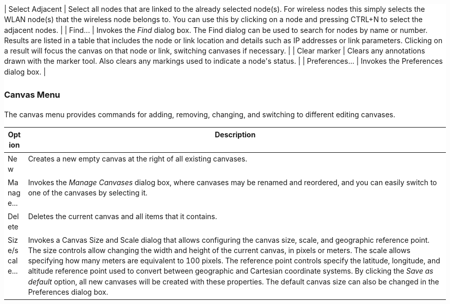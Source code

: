 | Select Adjacent  | Select all nodes that are linked to the already selected node(s). For wireless nodes this simply selects the WLAN node(s) that the wireless node belongs to. You can use this by clicking on a node and pressing CTRL+N to select the adjacent nodes.                                                                                                                                                                               |
| Find...          | Invokes the *Find* dialog box. The Find dialog can be used to search for nodes by name or number. Results are listed in a table that includes the node or link location and details such as IP addresses or link parameters. Clicking on a result will focus the canvas on that node or link, switching canvases if necessary.                                                                                                      |
| Clear marker     | Clears any annotations drawn with the marker tool. Also clears any markings used to indicate a node's status.                                                                                                                                                                                                                                                                                                                       |
| Preferences...   | Invokes the Preferences dialog box.                                                                                                                                                                                                                                                                                                                                                                                                 |

### Canvas Menu

The canvas menu provides commands for adding, removing, changing, and switching
to different editing canvases.

| Option                      | Description                                                                                                                                                                                                                                                                                                                                                                                                                                                                                                                                                                                                                                     |
|-----------------------------|-------------------------------------------------------------------------------------------------------------------------------------------------------------------------------------------------------------------------------------------------------------------------------------------------------------------------------------------------------------------------------------------------------------------------------------------------------------------------------------------------------------------------------------------------------------------------------------------------------------------------------------------------|
| New                         | Creates a new empty canvas at the right of all existing canvases.                                                                                                                                                                                                                                                                                                                                                                                                                                                                                                                                                                               |
| Manage...                   | Invokes the *Manage Canvases* dialog box, where canvases may be renamed and reordered, and you can easily switch to one of the canvases by selecting it.                                                                                                                                                                                                                                                                                                                                                                                                                                                                                        |
| Delete                      | Deletes the current canvas and all items that it contains.                                                                                                                                                                                                                                                                                                                                                                                                                                                                                                                                                                                      |
| Size/scale...               | Invokes a Canvas Size and Scale dialog that allows configuring the canvas size, scale, and geographic reference point. The size controls allow changing the width and height of the current canvas, in pixels or meters. The scale allows specifying how many meters are equivalent to 100 pixels. The reference point controls specify the latitude, longitude, and altitude reference point used to convert between geographic and Cartesian coordinate systems. By clicking the *Save as default* option, all new canvases will be created with these properties. The default canvas size can also be changed in the Preferences dialog box. |
